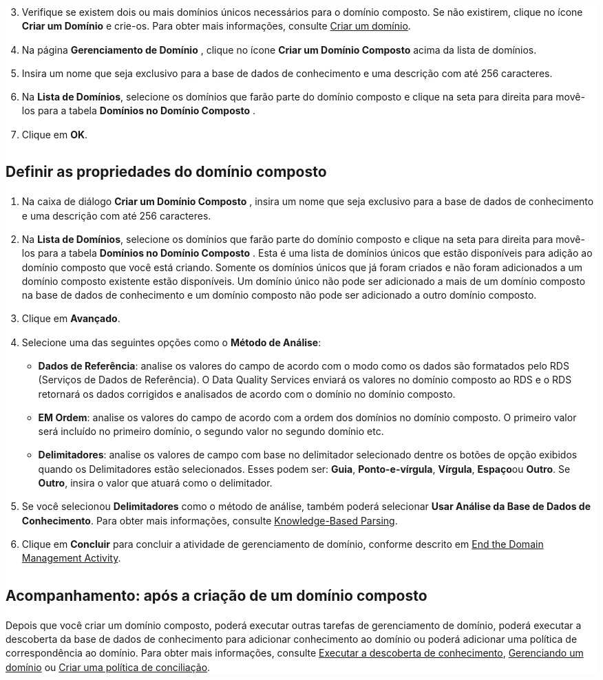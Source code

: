 3.  Verifique se existem dois ou mais domínios únicos necessários para o domínio composto. Se não existirem, clique no ícone **Criar um Domínio** e crie-os. Para obter mais informações, consulte [Criar um domínio](../data-quality-services/create-a-domain.md).  
  
4.  Na página **Gerenciamento de Domínio** , clique no ícone **Criar um Domínio Composto** acima da lista de domínios.  
  
5.  Insira um nome que seja exclusivo para a base de dados de conhecimento e uma descrição com até 256 caracteres.  
  
6.  Na **Lista de Domínios**, selecione os domínios que farão parte do domínio composto e clique na seta para direita para movê-los para a tabela **Domínios no Domínio Composto** .  
  
7.  Clique em **OK**.  
  
##  <a name="CompositeDomainProperties"></a> Definir as propriedades do domínio composto  
  
1.  Na caixa de diálogo **Criar um Domínio Composto** , insira um nome que seja exclusivo para a base de dados de conhecimento e uma descrição com até 256 caracteres.  
  
2.  Na **Lista de Domínios**, selecione os domínios que farão parte do domínio composto e clique na seta para direita para movê-los para a tabela **Domínios no Domínio Composto** . Esta é uma lista de domínios únicos que estão disponíveis para adição ao domínio composto que você está criando. Somente os domínios únicos que já foram criados e não foram adicionados a um domínio composto existente estão disponíveis. Um domínio único não pode ser adicionado a mais de um domínio composto na base de dados de conhecimento e um domínio composto não pode ser adicionado a outro domínio composto.  
  
3.  Clique em **Avançado**.  
  
4.  Selecione uma das seguintes opções como o **Método de Análise**:  
  
    -   **Dados de Referência**: analise os valores do campo de acordo com o modo como os dados são formatados pelo RDS (Serviços de Dados de Referência). O Data Quality Services enviará os valores no domínio composto ao RDS e o RDS retornará os dados corrigidos e analisados de acordo com o domínio no domínio composto.  
  
    -   **EM Ordem**: analise os valores do campo de acordo com a ordem dos domínios no domínio composto. O primeiro valor será incluído no primeiro domínio, o segundo valor no segundo domínio etc.  
  
    -   **Delimitadores**: analise os valores de campo com base no delimitador selecionado dentre os botões de opção exibidos quando os Delimitadores estão selecionados. Esses podem ser: **Guia**, **Ponto-e-vírgula**, **Vírgula**, **Espaço**ou **Outro**. Se **Outro**, insira o valor que atuará como o delimitador.  
  
5.  Se você selecionou **Delimitadores** como o método de análise, também poderá selecionar **Usar Análise da Base de Dados de Conhecimento**. Para obter mais informações, consulte [Knowledge-Based Parsing](#KnowledgeBaseParsing).  
  
6.  Clique em **Concluir** para concluir a atividade de gerenciamento de domínio, conforme descrito em [End the Domain Management Activity](http://msdn.microsoft.com/library/ab6505ad-3090-453b-bb01-58435e7fa7c0).  
  
##  <a name="FollowUp"></a> Acompanhamento: após a criação de um domínio composto  
 Depois que você criar um domínio composto, poderá executar outras tarefas de gerenciamento de domínio, poderá executar a descoberta da base de dados de conhecimento para adicionar conhecimento ao domínio ou poderá adicionar uma política de correspondência ao domínio. Para obter mais informações, consulte [Executar a descoberta de conhecimento](../data-quality-services/perform-knowledge-discovery.md), [Gerenciando um domínio](../data-quality-services/managing-a-domain.md) ou [Criar uma política de conciliação](../data-quality-services/create-a-matching-policy.md).  
  